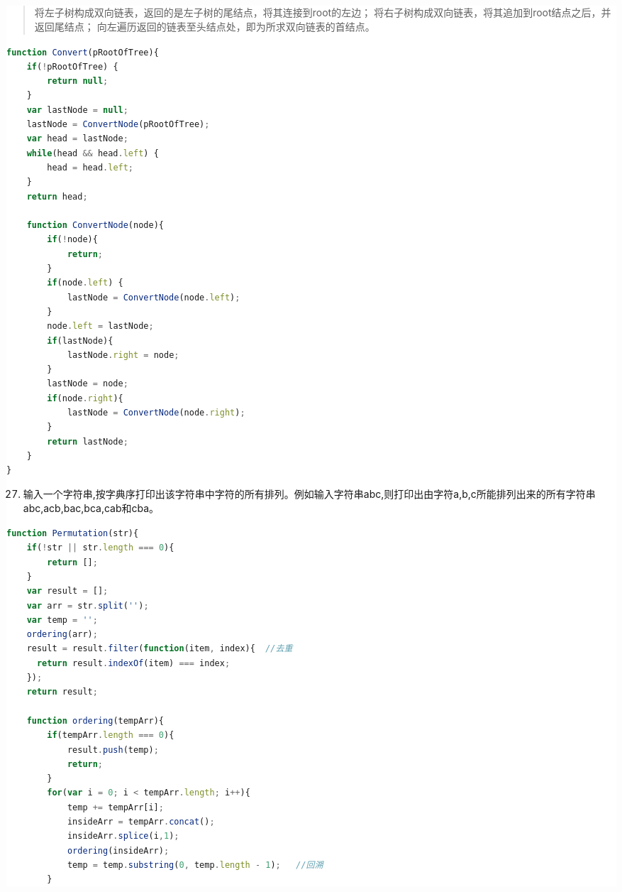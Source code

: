 > 将左子树构成双向链表，返回的是左子树的尾结点，将其连接到root的左边；
> 将右子树构成双向链表，将其追加到root结点之后，并返回尾结点；
> 向左遍历返回的链表至头结点处，即为所求双向链表的首结点。

```js
function Convert(pRootOfTree){
    if(!pRootOfTree) {
        return null;
    }
    var lastNode = null;
    lastNode = ConvertNode(pRootOfTree);
    var head = lastNode;
    while(head && head.left) {
        head = head.left;
    }
    return head;

    function ConvertNode(node){
        if(!node){
            return;
        }
        if(node.left) {
            lastNode = ConvertNode(node.left);
        }
        node.left = lastNode;
        if(lastNode){
            lastNode.right = node;
        }
        lastNode = node;
        if(node.right){
            lastNode = ConvertNode(node.right);
        }
        return lastNode;
    }
}
```

27. 输入一个字符串,按字典序打印出该字符串中字符的所有排列。例如输入字符串abc,则打印出由字符a,b,c所能排列出来的所有字符串abc,acb,bac,bca,cab和cba。

```js
function Permutation(str){
    if(!str || str.length === 0){
        return [];
    }
    var result = [];
    var arr = str.split('');
    var temp = '';
    ordering(arr);
    result = result.filter(function(item, index){  //去重
      return result.indexOf(item) === index;
    });
    return result;

    function ordering(tempArr){
        if(tempArr.length === 0){
            result.push(temp);
            return;
        }
        for(var i = 0; i < tempArr.length; i++){
            temp += tempArr[i];
            insideArr = tempArr.concat();
            insideArr.splice(i,1);
            ordering(insideArr);
            temp = temp.substring(0, temp.length - 1);   //回溯
        }
```